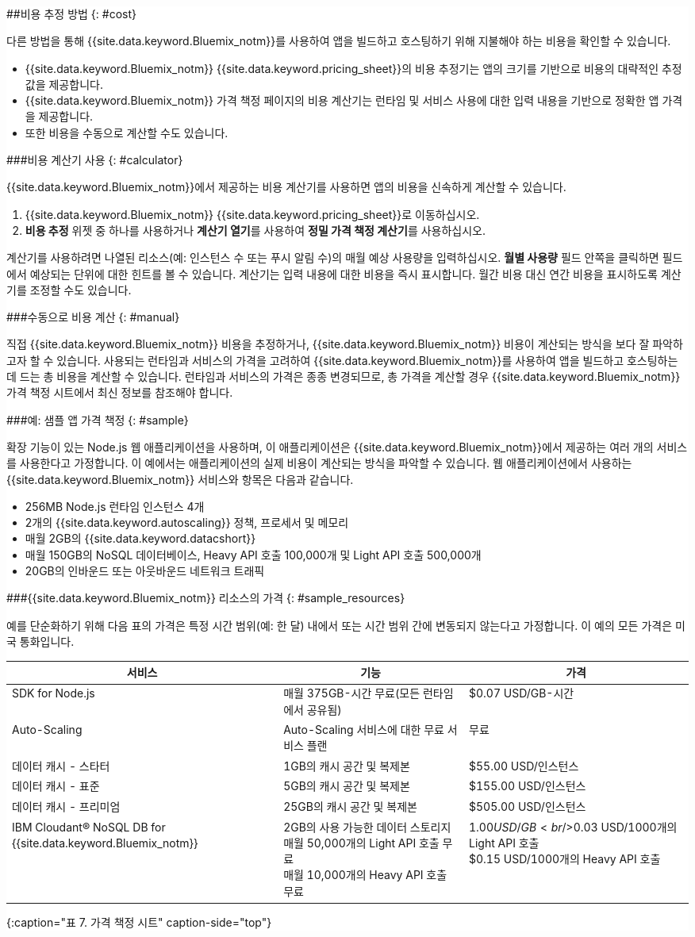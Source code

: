 ##비용 추정 방법
{: #cost}

다른 방법을 통해 {{site.data.keyword.Bluemix_notm}}를 사용하여 앱을 빌드하고 호스팅하기 위해 지불해야 하는 비용을 확인할 수 있습니다. 

* {{site.data.keyword.Bluemix_notm}} {{site.data.keyword.pricing_sheet}}의 비용 추정기는 앱의 크기를 기반으로
비용의 대략적인 추정값을 제공합니다.
* {{site.data.keyword.Bluemix_notm}} 가격 책정 페이지의 비용 계산기는 런타임 및 서비스 사용에 대한 입력 내용을 기반으로 정확한 앱 가격을 제공합니다.
* 또한 비용을 수동으로 계산할 수도 있습니다.

###비용 계산기 사용
{: #calculator}

{{site.data.keyword.Bluemix_notm}}에서 제공하는 비용 계산기를 사용하면 앱의 비용을 신속하게 계산할 수 있습니다.

1. {{site.data.keyword.Bluemix_notm}} {{site.data.keyword.pricing_sheet}}로 이동하십시오. 
2. **비용 추정** 위젯 중 하나를 사용하거나 **계산기 열기**를 사용하여 **정밀 가격 책정 계산기**를 사용하십시오.

계산기를 사용하려면 나열된 리소스(예: 인스턴스 수 또는 푸시 알림 수)의 매월 예상 사용량을 입력하십시오. **월별 사용량** 필드 안쪽을 클릭하면 필드에서 예상되는 단위에 대한 힌트를 볼 수 있습니다. 계산기는 입력 내용에 대한 비용을 즉시 표시합니다. 월간 비용 대신 연간 비용을 표시하도록 계산기를 조정할 수도 있습니다.

###수동으로 비용 계산
{: #manual}

직접 {{site.data.keyword.Bluemix_notm}} 비용을 추정하거나, {{site.data.keyword.Bluemix_notm}} 비용이 계산되는 방식을 보다 잘 파악하고자 할 수 있습니다. 사용되는 런타임과 서비스의 가격을 고려하여 {{site.data.keyword.Bluemix_notm}}를 사용하여 앱을 빌드하고 호스팅하는 데 드는 총 비용을 계산할 수 있습니다. 런타임과 서비스의 가격은 종종 변경되므로, 총 가격을 계산할 경우 {{site.data.keyword.Bluemix_notm}} 가격 책정 시트에서 최신 정보를 참조해야 합니다. 

###예: 샘플 앱 가격 책정
{: #sample}

확장 기능이 있는 Node.js 웹 애플리케이션을 사용하며, 이 애플리케이션은 {{site.data.keyword.Bluemix_notm}}에서 제공하는 여러 개의 서비스를 사용한다고 가정합니다. 이 예에서는 애플리케이션의 실제 비용이 계산되는 방식을 파악할 수 있습니다. 웹 애플리케이션에서 사용하는 {{site.data.keyword.Bluemix_notm}} 서비스와 항목은 다음과 같습니다. 

* 256MB Node.js 런타임 인스턴스 4개
* 2개의 {{site.data.keyword.autoscaling}} 정책, 프로세서 및 메모리
* 매월 2GB의 {{site.data.keyword.datacshort}}
* 매월 150GB의 NoSQL 데이터베이스, Heavy API 호출 100,000개 및 Light API 호출 500,000개
* 20GB의 인바운드 또는 아웃바운드 네트워크 트래픽

###{{site.data.keyword.Bluemix_notm}} 리소스의 가격
{: #sample_resources}

예를 단순화하기 위해 다음 표의 가격은 특정 시간 범위(예: 한 달) 내에서 또는 시간 범위 간에 변동되지 않는다고 가정합니다. 이 예의 모든 가격은 미국 통화입니다. 

|서비스 |	기능 |	가격 |
|--------|-----------|--------|
|SDK for Node.js |	매월 375GB-시간 무료(모든 런타임에서 공유됨) |	$0.07 USD/GB-시간|
|Auto-Scaling |	Auto-Scaling 서비스에 대한 무료 서비스 플랜 |	무료|
|데이터 캐시 - 스타터 |	1GB의 캐시 공간 및 복제본 |	$55.00 USD/인스턴스 |
|데이터 캐시 - 표준 |	5GB의 캐시 공간 및 복제본 |	$155.00 USD/인스턴스 |
|데이터 캐시 - 프리미엄 |	25GB의 캐시 공간 및 복제본 |	$505.00 USD/인스턴스|
|IBM Cloudant® NoSQL DB for {{site.data.keyword.Bluemix_notm}} |	2GB의 사용 가능한 데이터 스토리지<br/>매월 50,000개의 Light API 호출 무료<br/>매월 10,000개의 Heavy API 호출 무료 | $1.00 USD/GB<br/>$0.03 USD/1000개의 Light API 호출<br/>$0.15 USD/1000개의 Heavy API 호출 |
{:caption="표 7. 가격 책정 시트" caption-side="top"}
